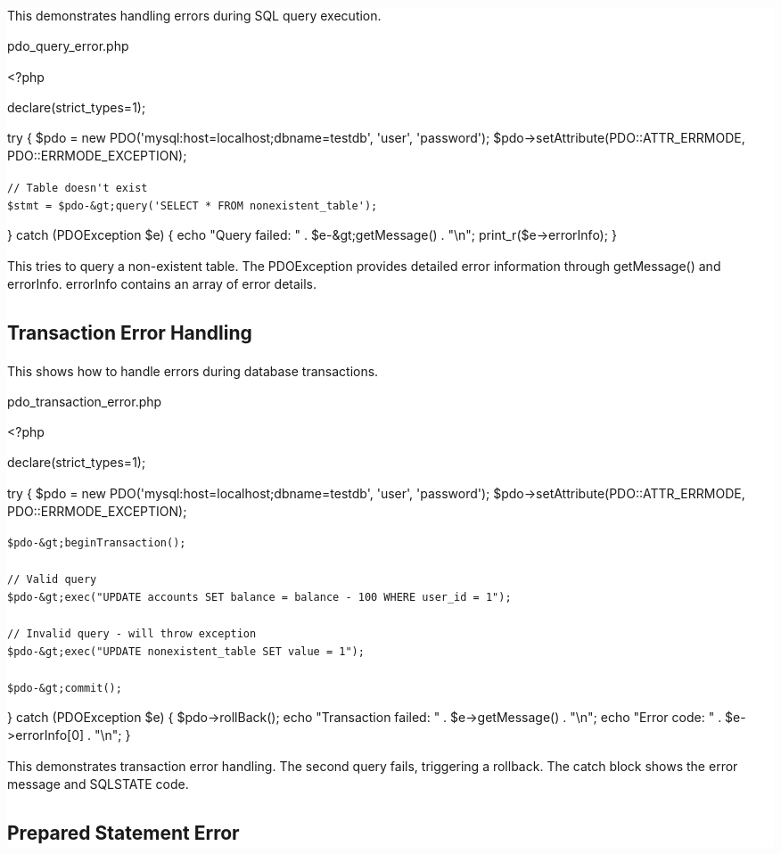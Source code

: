 This demonstrates handling errors during SQL query execution.

pdo_query_error.php
  

&lt;?php

declare(strict_types=1);

try {
    $pdo = new PDO('mysql:host=localhost;dbname=testdb', 'user', 'password');
    $pdo-&gt;setAttribute(PDO::ATTR_ERRMODE, PDO::ERRMODE_EXCEPTION);
    
    // Table doesn't exist
    $stmt = $pdo-&gt;query('SELECT * FROM nonexistent_table');
} catch (PDOException $e) {
    echo "Query failed: " . $e-&gt;getMessage() . "\n";
    print_r($e-&gt;errorInfo);
}

This tries to query a non-existent table. The PDOException provides detailed
error information through getMessage() and errorInfo. errorInfo contains an
array of error details.

## Transaction Error Handling

This shows how to handle errors during database transactions.

pdo_transaction_error.php
  

&lt;?php

declare(strict_types=1);

try {
    $pdo = new PDO('mysql:host=localhost;dbname=testdb', 'user', 'password');
    $pdo-&gt;setAttribute(PDO::ATTR_ERRMODE, PDO::ERRMODE_EXCEPTION);
    
    $pdo-&gt;beginTransaction();
    
    // Valid query
    $pdo-&gt;exec("UPDATE accounts SET balance = balance - 100 WHERE user_id = 1");
    
    // Invalid query - will throw exception
    $pdo-&gt;exec("UPDATE nonexistent_table SET value = 1");
    
    $pdo-&gt;commit();
} catch (PDOException $e) {
    $pdo-&gt;rollBack();
    echo "Transaction failed: " . $e-&gt;getMessage() . "\n";
    echo "Error code: " . $e-&gt;errorInfo[0] . "\n";
}

This demonstrates transaction error handling. The second query fails, triggering
a rollback. The catch block shows the error message and SQLSTATE code.

## Prepared Statement Error
